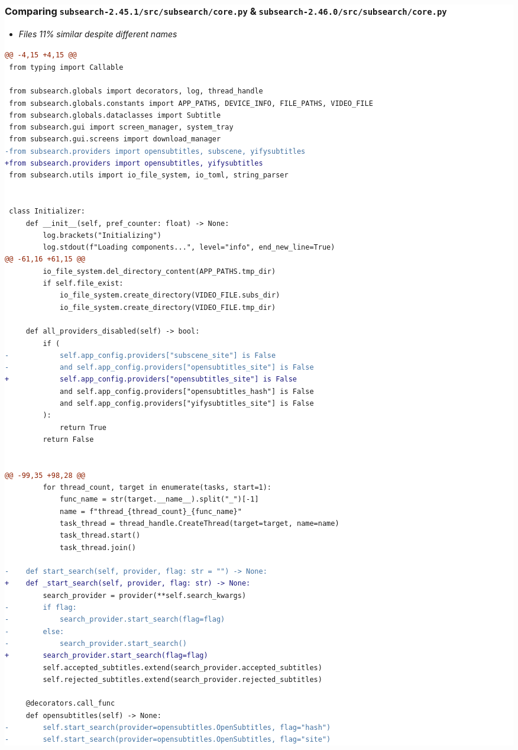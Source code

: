 ### Comparing `subsearch-2.45.1/src/subsearch/core.py` & `subsearch-2.46.0/src/subsearch/core.py`

 * *Files 11% similar despite different names*

```diff
@@ -4,15 +4,15 @@
 from typing import Callable
 
 from subsearch.globals import decorators, log, thread_handle
 from subsearch.globals.constants import APP_PATHS, DEVICE_INFO, FILE_PATHS, VIDEO_FILE
 from subsearch.globals.dataclasses import Subtitle
 from subsearch.gui import screen_manager, system_tray
 from subsearch.gui.screens import download_manager
-from subsearch.providers import opensubtitles, subscene, yifysubtitles
+from subsearch.providers import opensubtitles, yifysubtitles
 from subsearch.utils import io_file_system, io_toml, string_parser
 
 
 class Initializer:
     def __init__(self, pref_counter: float) -> None:
         log.brackets("Initializing")
         log.stdout(f"Loading components...", level="info", end_new_line=True)
@@ -61,16 +61,15 @@
         io_file_system.del_directory_content(APP_PATHS.tmp_dir)
         if self.file_exist:
             io_file_system.create_directory(VIDEO_FILE.subs_dir)
             io_file_system.create_directory(VIDEO_FILE.tmp_dir)
 
     def all_providers_disabled(self) -> bool:
         if (
-            self.app_config.providers["subscene_site"] is False
-            and self.app_config.providers["opensubtitles_site"] is False
+            self.app_config.providers["opensubtitles_site"] is False
             and self.app_config.providers["opensubtitles_hash"] is False
             and self.app_config.providers["yifysubtitles_site"] is False
         ):
             return True
         return False
 
 
@@ -99,35 +98,28 @@
         for thread_count, target in enumerate(tasks, start=1):
             func_name = str(target.__name__).split("_")[-1]
             name = f"thread_{thread_count}_{func_name}"
             task_thread = thread_handle.CreateThread(target=target, name=name)
             task_thread.start()
             task_thread.join()
 
-    def start_search(self, provider, flag: str = "") -> None:
+    def _start_search(self, provider, flag: str) -> None:
         search_provider = provider(**self.search_kwargs)
-        if flag:
-            search_provider.start_search(flag=flag)
-        else:
-            search_provider.start_search()
+        search_provider.start_search(flag=flag)
         self.accepted_subtitles.extend(search_provider.accepted_subtitles)
         self.rejected_subtitles.extend(search_provider.rejected_subtitles)
 
     @decorators.call_func
     def opensubtitles(self) -> None:
-        self.start_search(provider=opensubtitles.OpenSubtitles, flag="hash")
-        self.start_search(provider=opensubtitles.OpenSubtitles, flag="site")
```